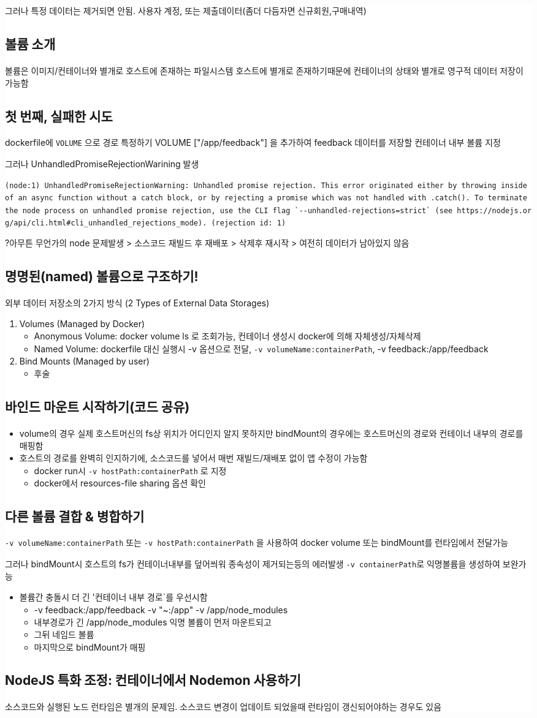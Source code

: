 그러나 특정 데이터는 제거되면 안됨. 사용자 계정, 또는 제출데이터(좀더 다듬자면 신규회원,구매내역)

## 볼륨 소개
볼륨은 이미지/컨테이너와 별개로 호스트에 존재하는 파일시스템
호스트에 별개로 존재하기때문에 컨테이너의 상태와 별개로 영구적 데이터 저장이 가능함

## 첫 번째, 실패한 시도
dockerfile에 `VOLUME` 으로 경로 특정하기
VOLUME ["/app/feedback"] 을 추가하여 feedback 데이터를 저장할 컨테이너 내부 볼륨 지정

그러나 UnhandledPromiseRejectionWarining 발생
```
(node:1) UnhandledPromiseRejectionWarning: Unhandled promise rejection. This error originated either by throwing inside of an async function without a catch block, or by rejecting a promise which was not handled with .catch(). To terminate the node process on unhandled promise rejection, use the CLI flag `--unhandled-rejections=strict` (see https://nodejs.org/api/cli.html#cli_unhandled_rejections_mode). (rejection id: 1)
```
?아무튼 무언가의 node 문제발생 > 소스코드 재빌드 후 재배포 > 삭제후 재시작 > 여전히 데이터가 남아있지 않음

## 명명된(named) 볼륨으로 구조하기!
외부 데이터 저장소의 2가지 방식 (2 Types of External Data Storages)
1. Volumes (Managed by Docker)
    - Anonymous Volume: docker volume ls 로 조회가능, 컨테이너 생성시 docker에 의해 자체생성/자체삭제
    - Named Volume: dockerfile 대신 실행시 -v 옵션으로 전달, `-v volumeName:containerPath`, -v feedback:/app/feedback
2. Bind Mounts (Managed by user)
    - 후술

## 바인드 마운트 시작하기(코드 공유)
- volume의 경우 실제 호스트머신의 fs상 위치가 어디인지 알지 못하지만 bindMount의 경우에는 호스트머신의 경로와 컨테이너 내부의 경로를 매핑함
- 호스트의 경로를 완벽히 인지하기에, 소스코드를 넣어서 매번 재빌드/재배포 없이 앱 수정이 가능함
    - docker run시 `-v hostPath:containerPath` 로 지정
    - docker에서 resources-file sharing 옵션 확인

## 다른 볼륨 결합 & 병합하기
`-v volumeName:containerPath` 또는 `-v hostPath:containerPath` 을 사용하여 docker volume 또는 bindMount를 런타임에서 전달가능


그러나 bindMount시 호스트의 fs가 컨테이너내부를 덮어씌워 종속성이 제거되는등의 에러발생
`-v containerPath`로 익명볼륨을 생성하여 보완가능

- 볼륨간 충돌시 더 긴 '컨테이너 내부 경로`를 우선시함
    - -v feedback:/app/feedback -v "~:/app" -v /app/node_modules
    - 내부경로가 긴 /app/node_modules 익명 볼륨이 먼저 마운트되고
    - 그뒤 네임드 볼륨
    - 마지막으로 bindMount가 매핑

## NodeJS 특화 조정: 컨테이너에서 Nodemon 사용하기
소스코드와 실행된 노드 런타임은 별개의 문제임.
소스코드 변경이 업데이트 되었을때 런타임이 갱신되어야하는 경우도 있음
